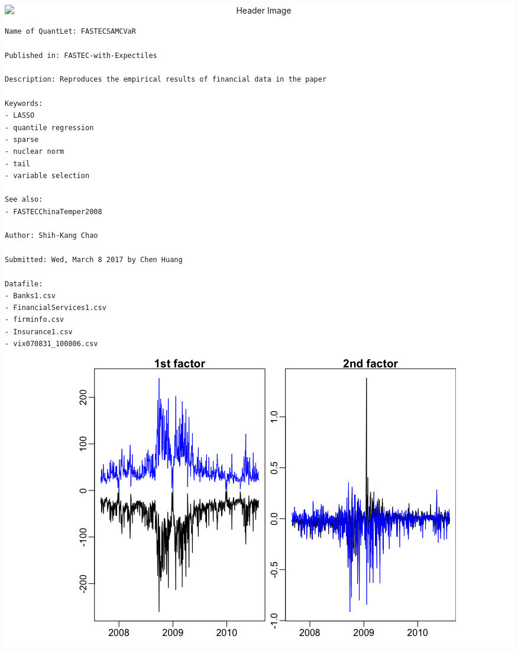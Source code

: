 <div style="margin: 0; padding: 0; text-align: center; border: none;">
<a href="https://quantlet.com" target="_blank" style="text-decoration: none; border: none;">
<img src="https://github.com/StefanGam/test-repo/blob/main/quantlet_design.png?raw=true" alt="Header Image" width="100%" style="margin: 0; padding: 0; display: block; border: none;" />
</a>
</div>

```
Name of QuantLet: FASTECSAMCVaR

Published in: FASTEC-with-Expectiles

Description: Reproduces the empirical results of financial data in the paper

Keywords: 
- LASSO
- quantile regression
- sparse
- nuclear norm
- tail
- variable selection

See also: 
- FASTECChinaTemper2008

Author: Shih-Kang Chao

Submitted: Wed, March 8 2017 by Chen Huang

Datafile: 
- Banks1.csv
- FinancialServices1.csv
- firminfo.csv
- Insurance1.csv
- vix070831_100806.csv

```
<div align="center">
<img src="https://raw.githubusercontent.com/QuantLet/FASTEC-with-Expectiles/master/FASTECSAMCVaR/2factors.png" alt="Image" />
</div>
